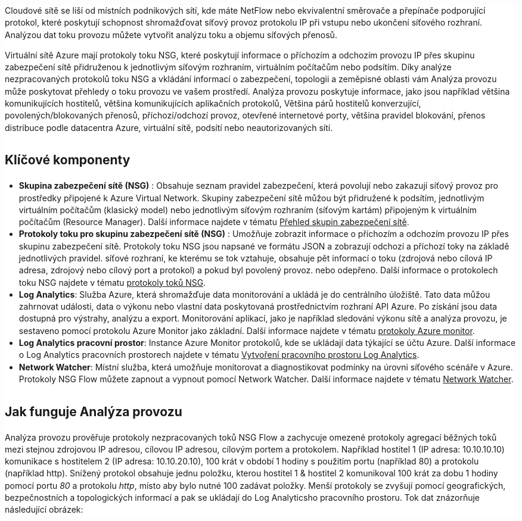 Cloudové sítě se liší od místních podnikových sítí, kde máte NetFlow nebo ekvivalentní směrovače a přepínače podporující protokol, které poskytují schopnost shromažďovat síťový provoz protokolu IP při vstupu nebo ukončení síťového rozhraní. Analýzou dat toku provozu můžete vytvořit analýzu toku a objemu síťových přenosů.

Virtuální sítě Azure mají protokoly toku NSG, které poskytují informace o příchozím a odchozím provozu IP přes skupinu zabezpečení sítě přidruženou k jednotlivým síťovým rozhraním, virtuálním počítačům nebo podsítím. Díky analýze nezpracovaných protokolů toku NSG a vkládání informací o zabezpečení, topologii a zeměpisné oblasti vám Analýza provozu může poskytovat přehledy o toku provozu ve vašem prostředí. Analýza provozu poskytuje informace, jako jsou například většina komunikujících hostitelů, většina komunikujících aplikačních protokolů, Většina párů hostitelů konverzující, povolených/blokovaných přenosů, příchozí/odchozí provoz, otevřené internetové porty, většina pravidel blokování, přenos distribuce podle datacentra Azure, virtuální sítě, podsítí nebo neautorizovaných sítí.

## <a name="key-components"></a>Klíčové komponenty

- **Skupina zabezpečení sítě (NSG)** : Obsahuje seznam pravidel zabezpečení, která povolují nebo zakazují síťový provoz pro prostředky připojené k Azure Virtual Network. Skupiny zabezpečení sítě můžou být přidružené k podsítím, jednotlivým virtuálním počítačům (klasický model) nebo jednotlivým síťovým rozhraním (síťovým kartám) připojeným k virtuálním počítačům (Resource Manager). Další informace najdete v tématu [Přehled skupin zabezpečení sítě](../virtual-network/security-overview.md?toc=%2fazure%2fnetwork-watcher%2ftoc.json).
- **Protokoly toku pro skupinu zabezpečení sítě (NSG)** : Umožňuje zobrazit informace o příchozím a odchozím provozu IP přes skupinu zabezpečení sítě. Protokoly toku NSG jsou napsané ve formátu JSON a zobrazují odchozí a příchozí toky na základě jednotlivých pravidel. síťové rozhraní, ke kterému se tok vztahuje, obsahuje pět informací o toku (zdrojová nebo cílová IP adresa, zdrojový nebo cílový port a protokol) a pokud byl povolený provoz. nebo odepřeno. Další informace o protokolech toku NSG najdete v tématu [protokoly toků NSG](network-watcher-nsg-flow-logging-overview.md).
- **Log Analytics**: Služba Azure, která shromažďuje data monitorování a ukládá je do centrálního úložiště. Tato data můžou zahrnovat události, data o výkonu nebo vlastní data poskytovaná prostřednictvím rozhraní API Azure. Po získání jsou data dostupná pro výstrahy, analýzu a export. Monitorování aplikací, jako je například sledování výkonu sítě a analýza provozu, je sestaveno pomocí protokolu Azure Monitor jako základní. Další informace najdete v tématu [protokoly Azure monitor](../log-analytics/log-analytics-overview.md?toc=%2fazure%2fnetwork-watcher%2ftoc.json).
- **Log Analytics pracovní prostor**: Instance Azure Monitor protokolů, kde se ukládají data týkající se účtu Azure. Další informace o Log Analytics pracovních prostorech najdete v tématu [Vytvoření pracovního prostoru Log Analytics](../azure-monitor/learn/quick-create-workspace.md?toc=%2fazure%2fnetwork-watcher%2ftoc.json).
- **Network Watcher**: Místní služba, která umožňuje monitorovat a diagnostikovat podmínky na úrovni síťového scénáře v Azure. Protokoly NSG Flow můžete zapnout a vypnout pomocí Network Watcher. Další informace najdete v tématu [Network Watcher](network-watcher-monitoring-overview.md).

## <a name="how-traffic-analytics-works"></a>Jak funguje Analýza provozu

Analýza provozu prověřuje protokoly nezpracovaných toků NSG Flow a zachycuje omezené protokoly agregací běžných toků mezi stejnou zdrojovou IP adresou, cílovou IP adresou, cílovým portem a protokolem. Například hostitel 1 (IP adresa: 10.10.10.10) komunikace s hostitelem 2 (IP adresa: 10.10.20.10), 100 krát v období 1 hodiny s použitím portu (například 80) a protokolu (například http). Snížený protokol obsahuje jednu položku, kterou hostitel 1 & hostitel 2 komunikoval 100 krát za dobu 1 hodiny pomocí portu *80* a protokolu *http*, místo aby bylo nutné 100 zadávat položky. Menší protokoly se zvyšují pomocí geografických, bezpečnostních a topologických informací a pak se ukládají do Log Analyticsho pracovního prostoru. Tok dat znázorňuje následující obrázek:
